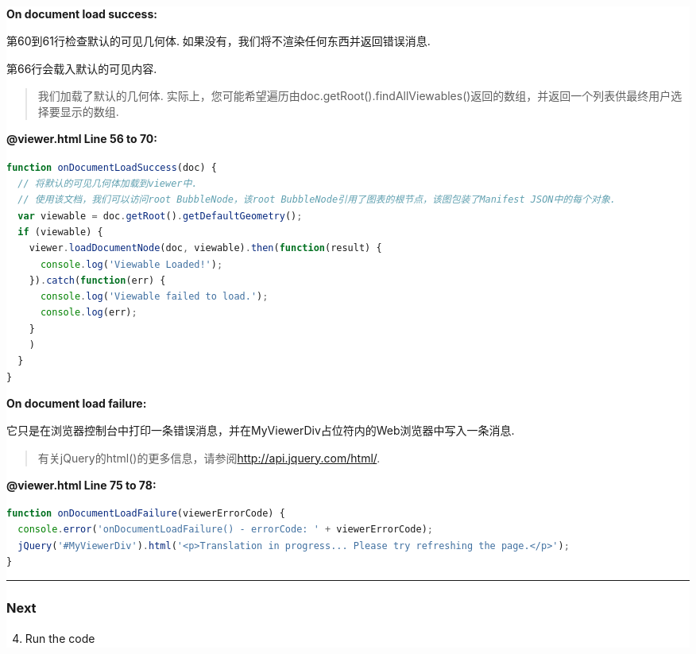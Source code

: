 **On document load success:**

第60到61行检查默认的可见几何体. 如果没有，我们将不渲染任何东西并返回错误消息.

第66行会载入默认的可见内容.

>我们加载了默认的几何体. 实际上，您可能希望遍历由doc.getRoot().findAllViewables()返回的数组，并返回一个列表供最终用户选择要显示的数组.

**@viewer.html Line 56 to 70:**

```js
function onDocumentLoadSuccess(doc) {
  // 将默认的可见几何体加载到viewer中.
  // 使用该文档，我们可以访问root BubbleNode，该root BubbleNode引用了图表的根节点，该图包装了Manifest JSON中的每个对象.
  var viewable = doc.getRoot().getDefaultGeometry();
  if (viewable) {
    viewer.loadDocumentNode(doc, viewable).then(function(result) {
      console.log('Viewable Loaded!');
    }).catch(function(err) {
      console.log('Viewable failed to load.');
      console.log(err);
    }
    )
  }
}
```

**On document load failure:**

它只是在浏览器控制台中打印一条错误消息，并在MyViewerDiv占位符内的Web浏览器中写入一条消息.

>有关jQuery的html()的更多信息，请参阅<http://api.jquery.com/html/>.

**@viewer.html Line 75 to 78:**

```js
function onDocumentLoadFailure(viewerErrorCode) {
  console.error('onDocumentLoadFailure() - errorCode: ' + viewerErrorCode);
  jQuery('#MyViewerDiv').html('<p>Translation in progress... Please try refreshing the page.</p>');
}
```

----

### Next

4. Run the code
